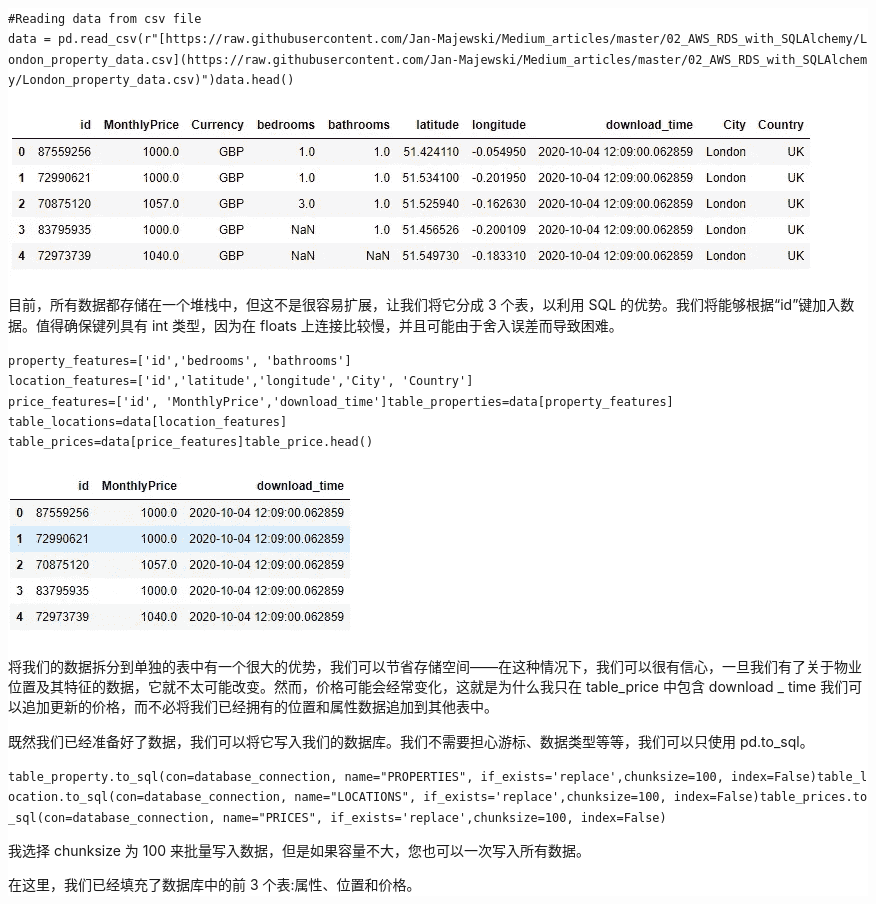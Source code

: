 ```
#Reading data from csv file
data = pd.read_csv(r"[https://raw.githubusercontent.com/Jan-Majewski/Medium_articles/master/02_AWS_RDS_with_SQLAlchemy/London_property_data.csv](https://raw.githubusercontent.com/Jan-Majewski/Medium_articles/master/02_AWS_RDS_with_SQLAlchemy/London_property_data.csv)")data.head()
```

![](img/36936a4bf8c813a16b5fc63f795df975.png)

目前，所有数据都存储在一个堆栈中，但这不是很容易扩展，让我们将它分成 3 个表，以利用 SQL 的优势。我们将能够根据“id”键加入数据。值得确保键列具有 int 类型，因为在 floats 上连接比较慢，并且可能由于舍入误差而导致困难。

```
property_features=['id','bedrooms', 'bathrooms']
location_features=['id','latitude','longitude','City', 'Country']
price_features=['id', 'MonthlyPrice','download_time']table_properties=data[property_features]
table_locations=data[location_features]
table_prices=data[price_features]table_price.head()
```

![](img/f79af4026ac099d2a8d7af9d34055fae.png)

将我们的数据拆分到单独的表中有一个很大的优势，我们可以节省存储空间——在这种情况下，我们可以很有信心，一旦我们有了关于物业位置及其特征的数据，它就不太可能改变。然而，价格可能会经常变化，这就是为什么我只在 table_price 中包含 download _ time 我们可以追加更新的价格，而不必将我们已经拥有的位置和属性数据追加到其他表中。

既然我们已经准备好了数据，我们可以将它写入我们的数据库。我们不需要担心游标、数据类型等等，我们可以只使用 pd.to_sql。

```
table_property.to_sql(con=database_connection, name="PROPERTIES", if_exists='replace',chunksize=100, index=False)table_location.to_sql(con=database_connection, name="LOCATIONS", if_exists='replace',chunksize=100, index=False)table_prices.to_sql(con=database_connection, name="PRICES", if_exists='replace',chunksize=100, index=False)
```

我选择 chunksize 为 100 来批量写入数据，但是如果容量不大，您也可以一次写入所有数据。

在这里，我们已经填充了数据库中的前 3 个表:属性、位置和价格。
